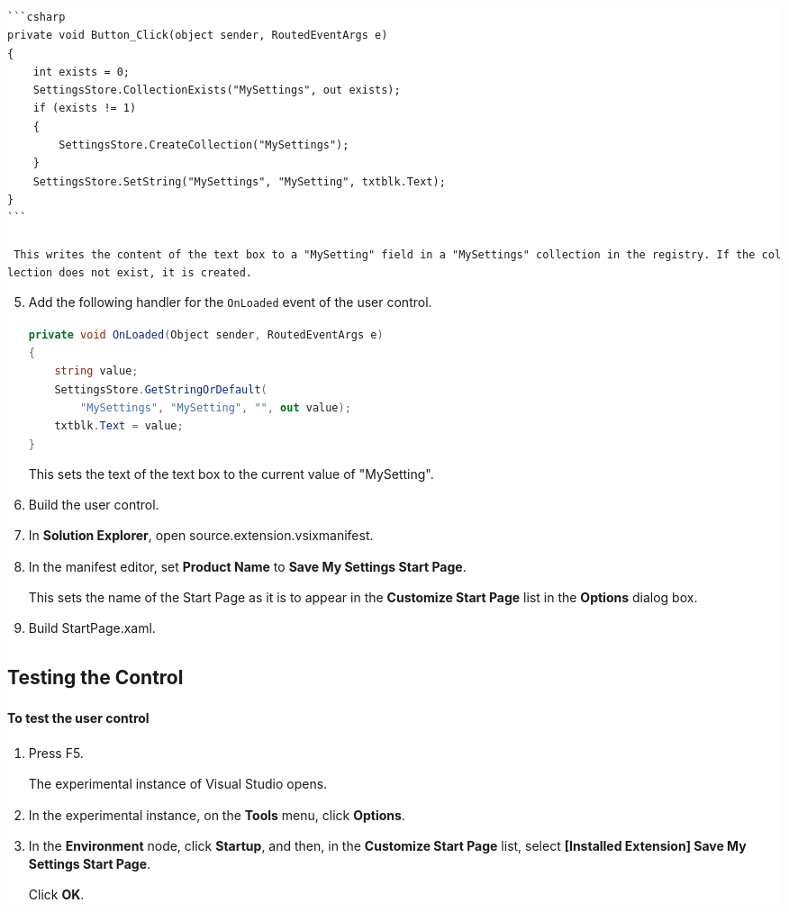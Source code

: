    ```csharp  
    private void Button_Click(object sender, RoutedEventArgs e)  
    {  
        int exists = 0;  
        SettingsStore.CollectionExists("MySettings", out exists);  
        if (exists != 1)  
        {  
            SettingsStore.CreateCollection("MySettings");  
        }  
        SettingsStore.SetString("MySettings", "MySetting", txtblk.Text);  
    }  
    ```  
  
     This writes the content of the text box to a "MySetting" field in a "MySettings" collection in the registry. If the collection does not exist, it is created.  
  
5.  Add the following handler for the `OnLoaded` event of the user control.  
  
    ```csharp  
    private void OnLoaded(Object sender, RoutedEventArgs e)  
    {  
        string value;  
        SettingsStore.GetStringOrDefault(  
            "MySettings", "MySetting", "", out value);  
        txtblk.Text = value;  
    }  
    ```  
  
     This sets the text of the text box to the current value of "MySetting".  
  
6.  Build the user control.  
  
7.  In **Solution Explorer**, open source.extension.vsixmanifest.  
  
8.  In the manifest editor, set **Product Name** to **Save My Settings Start Page**.  
  
     This sets the name of the Start Page as it is to appear in the **Customize Start Page** list in the **Options** dialog box.  
  
9. Build StartPage.xaml.  
  
## <a name="testing-the-control"></a>Testing the Control  
  
#### <a name="to-test-the-user-control"></a>To test the user control  
  
1.  Press F5.  
  
     The experimental instance of Visual Studio opens.  
  
2.  In the experimental instance, on the **Tools** menu, click **Options**.  
  
3.  In the **Environment** node, click **Startup**, and then, in the **Customize Start Page** list, select **[Installed Extension] Save My Settings Start Page**.  
  
     Click **OK**.  
  